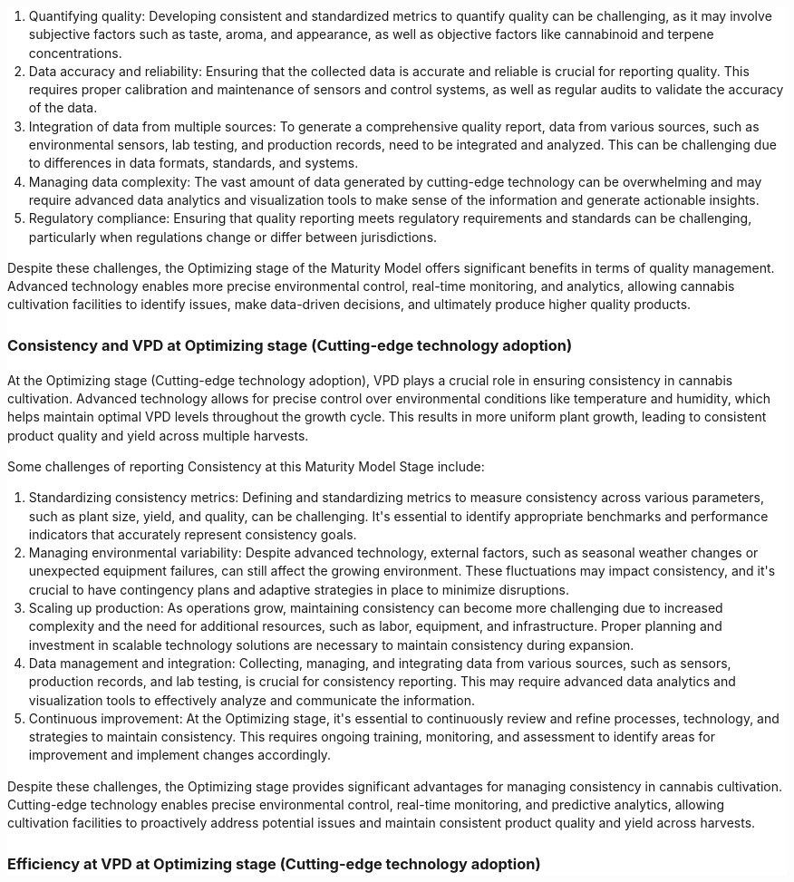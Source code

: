 1. Quantifying quality: Developing consistent and standardized metrics to quantify quality can be challenging, as it may involve subjective factors such as taste, aroma, and appearance, as well as objective factors like cannabinoid and terpene concentrations.
2. Data accuracy and reliability: Ensuring that the collected data is accurate and reliable is crucial for reporting quality. This requires proper calibration and maintenance of sensors and control systems, as well as regular audits to validate the accuracy of the data.
3. Integration of data from multiple sources: To generate a comprehensive quality report, data from various sources, such as environmental sensors, lab testing, and production records, need to be integrated and analyzed. This can be challenging due to differences in data formats, standards, and systems.
4. Managing data complexity: The vast amount of data generated by cutting-edge technology can be overwhelming and may require advanced data analytics and visualization tools to make sense of the information and generate actionable insights.
5. Regulatory compliance: Ensuring that quality reporting meets regulatory requirements and standards can be challenging, particularly when regulations change or differ between jurisdictions.

Despite these challenges, the Optimizing stage of the Maturity Model offers significant benefits in terms of quality management. Advanced technology enables more precise environmental control, real-time monitoring, and analytics, allowing cannabis cultivation facilities to identify issues, make data-driven decisions, and ultimately produce higher quality products.
### Consistency and  VPD at Optimizing stage (Cutting-edge technology adoption)

At the Optimizing stage (Cutting-edge technology adoption), VPD plays a crucial role in ensuring consistency in cannabis cultivation. Advanced technology allows for precise control over environmental conditions like temperature and humidity, which helps maintain optimal VPD levels throughout the growth cycle. This results in more uniform plant growth, leading to consistent product quality and yield across multiple harvests.

Some challenges of reporting Consistency at this Maturity Model Stage include:

1. Standardizing consistency metrics: Defining and standardizing metrics to measure consistency across various parameters, such as plant size, yield, and quality, can be challenging. It's essential to identify appropriate benchmarks and performance indicators that accurately represent consistency goals.
2. Managing environmental variability: Despite advanced technology, external factors, such as seasonal weather changes or unexpected equipment failures, can still affect the growing environment. These fluctuations may impact consistency, and it's crucial to have contingency plans and adaptive strategies in place to minimize disruptions.
3. Scaling up production: As operations grow, maintaining consistency can become more challenging due to increased complexity and the need for additional resources, such as labor, equipment, and infrastructure. Proper planning and investment in scalable technology solutions are necessary to maintain consistency during expansion.
4. Data management and integration: Collecting, managing, and integrating data from various sources, such as sensors, production records, and lab testing, is crucial for consistency reporting. This may require advanced data analytics and visualization tools to effectively analyze and communicate the information.
5. Continuous improvement: At the Optimizing stage, it's essential to continuously review and refine processes, technology, and strategies to maintain consistency. This requires ongoing training, monitoring, and assessment to identify areas for improvement and implement changes accordingly.

Despite these challenges, the Optimizing stage provides significant advantages for managing consistency in cannabis cultivation. Cutting-edge technology enables precise environmental control, real-time monitoring, and predictive analytics, allowing cultivation facilities to proactively address potential issues and maintain consistent product quality and yield across harvests.
### Efficiency at  VPD  at Optimizing stage (Cutting-edge technology adoption)

